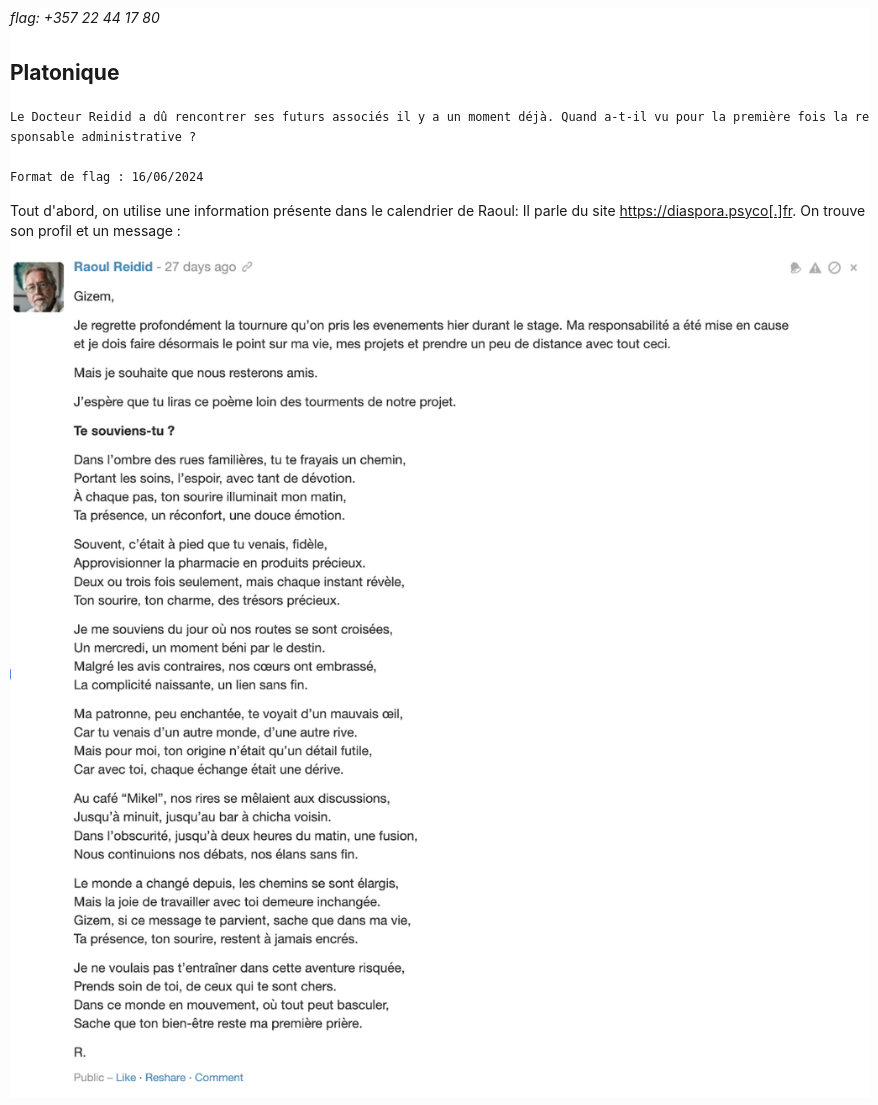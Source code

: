 *flag: +357 22 44 17 80*

## Platonique
```
Le Docteur Reidid a dû rencontrer ses futurs associés il y a un moment déjà. Quand a-t-il vu pour la première fois la responsable administrative ?

Format de flag : 16/06/2024
```

Tout d'abord, on utilise une information présente dans le calendrier de Raoul: Il parle du site https://diaspora.psyco[.]fr. On trouve son profil et un message :

![poeme](./images/poeme.png)


[mindmap]: ./images/mindmap.png
[maladie]: ./images/lamaladie.png
[detente]: ./images/ladetente.png
[village]: ./images/village.png